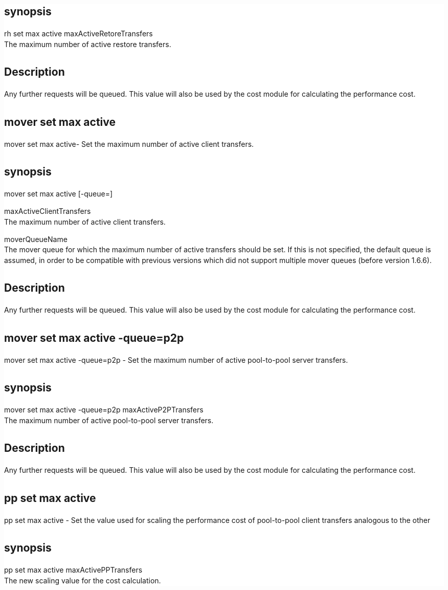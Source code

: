 synopsis
--------
rh set max active<maxActiveRetoreTransfers>
maxActiveRetoreTransfers  
The maximum number of active restore transfers.

Description
-----------

Any further requests will be queued. This value will also be used by the cost module for calculating the performance cost.

mover set max active
--------------------
mover set max active- Set the maximum number of active client transfers.

synopsis
--------
mover set max active<maxActiveClientTransfers> [-queue=<moverQueueName>]

maxActiveClientTransfers  
The maximum number of active client transfers.

moverQueueName  
The mover queue for which the maximum number of active transfers should be set. If this is not specified, the default queue is assumed, in order to be compatible with previous versions which did not support multiple mover queues (before version 1.6.6).

Description
-----------

Any further requests will be queued. This value will also be used by the cost module for calculating the performance cost.

mover set max active -queue=p2p
--------------------------------
mover set max active -queue=p2p - Set the maximum number of active pool-to-pool server transfers.

synopsis
--------
mover set max active -queue=p2p<maxActiveP2PTransfers>
maxActiveP2PTransfers  
The maximum number of active pool-to-pool server transfers.

Description
-----------

Any further requests will be queued. This value will also be used by the cost module for calculating the performance cost.

pp set max active
------------------
pp set max active - Set the value used for scaling the performance cost of pool-to-pool client transfers analogous to the other

synopsis
--------
pp set max active<maxActivePPTransfers>
maxActivePPTransfers  
The new scaling value for the cost calculation.


  [???]: #cf-pm-classic-space